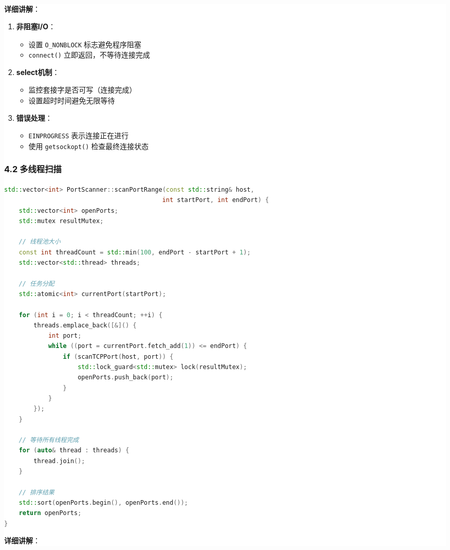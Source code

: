 **详细讲解**：

1. **非阻塞I/O**：
   - 设置 `O_NONBLOCK` 标志避免程序阻塞
   - `connect()` 立即返回，不等待连接完成

2. **select机制**：
   - 监控套接字是否可写（连接完成）
   - 设置超时时间避免无限等待

3. **错误处理**：
   - `EINPROGRESS` 表示连接正在进行
   - 使用 `getsockopt()` 检查最终连接状态

### 4.2 多线程扫描

```cpp
std::vector<int> PortScanner::scanPortRange(const std::string& host, 
                                           int startPort, int endPort) {
    std::vector<int> openPorts;
    std::mutex resultMutex;
    
    // 线程池大小
    const int threadCount = std::min(100, endPort - startPort + 1);
    std::vector<std::thread> threads;
    
    // 任务分配
    std::atomic<int> currentPort(startPort);
    
    for (int i = 0; i < threadCount; ++i) {
        threads.emplace_back([&]() {
            int port;
            while ((port = currentPort.fetch_add(1)) <= endPort) {
                if (scanTCPPort(host, port)) {
                    std::lock_guard<std::mutex> lock(resultMutex);
                    openPorts.push_back(port);
                }
            }
        });
    }
    
    // 等待所有线程完成
    for (auto& thread : threads) {
        thread.join();
    }
    
    // 排序结果
    std::sort(openPorts.begin(), openPorts.end());
    return openPorts;
}
```

**详细讲解**：

